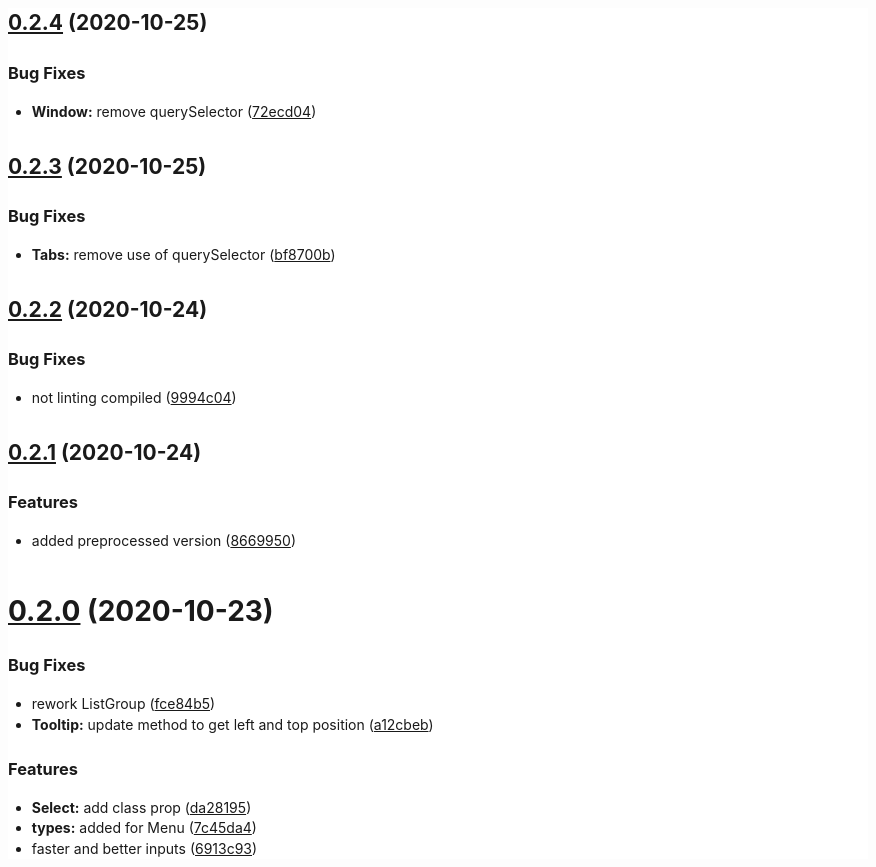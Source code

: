 ## [0.2.4](https://github.com/TheComputerM/svelte-materialify/compare/v0.2.3...v0.2.4) (2020-10-25)

### Bug Fixes

- **Window:** remove querySelector ([72ecd04](https://github.com/TheComputerM/svelte-materialify/commit/72ecd04957229f95145d6ac52cb6b74f98617026))

## [0.2.3](https://github.com/TheComputerM/svelte-materialify/compare/v0.2.2...v0.2.3) (2020-10-25)

### Bug Fixes

- **Tabs:** remove use of querySelector ([bf8700b](https://github.com/TheComputerM/svelte-materialify/commit/bf8700b25c03d10b04400c3de82114669ed0214d))

## [0.2.2](https://github.com/TheComputerM/svelte-materialify/compare/v0.2.1...v0.2.2) (2020-10-24)

### Bug Fixes

- not linting compiled ([9994c04](https://github.com/TheComputerM/svelte-materialify/commit/9994c049881d8e862b7a420f9f714db3d5258d13))

## [0.2.1](https://github.com/TheComputerM/svelte-materialify/compare/v0.2.0...v0.2.1) (2020-10-24)

### Features

- added preprocessed version ([8669950](https://github.com/TheComputerM/svelte-materialify/commit/86699504baf46376c128d5a8de6b3f097d65cde7))

# [0.2.0](https://github.com/TheComputerM/svelte-materialify/compare/v0.1.13...v0.2.0) (2020-10-23)

### Bug Fixes

- rework ListGroup ([fce84b5](https://github.com/TheComputerM/svelte-materialify/commit/fce84b5541371a9602650613bd126ec7e531f4e3))
- **Tooltip:** update method to get left and top position ([a12cbeb](https://github.com/TheComputerM/svelte-materialify/commit/a12cbeb9abc5a5dfe432b738f8864920dd963652))

### Features

- **Select:** add class prop ([da28195](https://github.com/TheComputerM/svelte-materialify/commit/da2819584d2e1e25b6bac3e96a3f2a87a2d67381))
- **types:** added for Menu ([7c45da4](https://github.com/TheComputerM/svelte-materialify/commit/7c45da4d044f5e257be97cb4ed73abc8ba9e06f8))
- faster and better inputs ([6913c93](https://github.com/TheComputerM/svelte-materialify/commit/6913c934de9a2856ae7be6b3c1e6b72c299d3a46))
